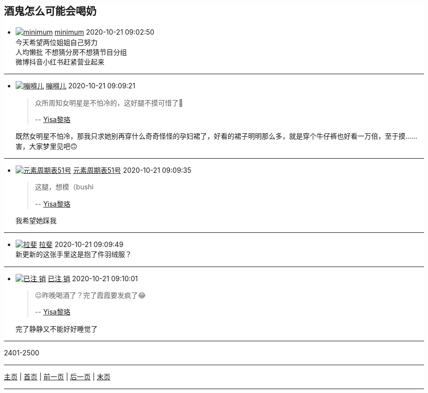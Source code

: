   酒鬼怎么可能会喝奶  
---
* [![minimum](../../image/icon/u218236166-1.jpg)](https://www.douban.com/people/218236166/)    [minimum](https://www.douban.com/people/218236166/)    2020-10-21 09:02:50  
  今天希望两位姐姐自己努力  
  人均懒批 不想猜分房不想猜节目分组  
  微博抖音小红书赶紧营业起来  
---
* [![嘣嘚儿](../../image/icon/u220127918-1.jpg)](https://www.douban.com/people/220127918/)    [嘣嘚儿](https://www.douban.com/people/220127918/)    2020-10-21 09:09:21  
  >众所周知女明星是不怕冷的，这好腿不摸可惜了🤔  
  >
  >-- [Yisa黎珞](https://www.douban.com/people/217273308/)  
  
  既然女明星不怕冷，那我只求她别再穿什么奇奇怪怪的孕妇裙了，好看的裙子明明那么多，就是穿个牛仔裤也好看一万倍，至于摸……害，大家梦里见吧🙃  
---
* [![元素周期表51号](../../image/icon/u199280408-3.jpg)](https://www.douban.com/people/199280408/)    [元素周期表51号](https://www.douban.com/people/199280408/)    2020-10-21 09:09:35  
  >这腿，想模（bushi  
  >
  >-- [Yisa黎珞](https://www.douban.com/people/217273308/)  
  
  我希望她踩我  
---
* [![拉斐](../../image/icon/u60526424-1.jpg)](https://www.douban.com/people/60526424/)    [拉斐](https://www.douban.com/people/60526424/)    2020-10-21 09:09:49  
  新更新的这张手里这是抱了件羽绒服？  
---
* [![已注 销](../../image/icon/u155947097-2.jpg)](https://www.douban.com/people/155947097/)    [已注 销](https://www.douban.com/people/155947097/)    2020-10-21 09:10:01  
  >😐昨晚喝酒了？完了霞霞要发疯了😂  
  >
  >-- [Yisa黎珞](https://www.douban.com/people/217273308/)  
  
  完了静静又不能好好睡觉了  
---

2401-2500

---

[主页](./main.md "main.md") | [首页](./comments1-100.md "comments1-100.md") | [前一页](./comments2301-2400.md "comments2301-2400.md") | [后一页](./comments2501-2600.md "comments2501-2600.md") | [末页](./comments10601-10700.md "comments10601-10700.md")  

---